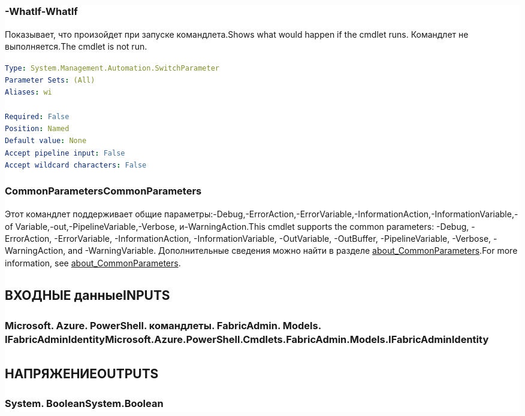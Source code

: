 ### <span data-ttu-id="b02cd-124">-WhatIf</span><span class="sxs-lookup"><span data-stu-id="b02cd-124">-WhatIf</span></span>
<span data-ttu-id="b02cd-125">Показывает, что произойдет при запуске командлета.</span><span class="sxs-lookup"><span data-stu-id="b02cd-125">Shows what would happen if the cmdlet runs.</span></span>
<span data-ttu-id="b02cd-126">Командлет не выполняется.</span><span class="sxs-lookup"><span data-stu-id="b02cd-126">The cmdlet is not run.</span></span>

```yaml
Type: System.Management.Automation.SwitchParameter
Parameter Sets: (All)
Aliases: wi

Required: False
Position: Named
Default value: None
Accept pipeline input: False
Accept wildcard characters: False

```

### <span data-ttu-id="b02cd-127">CommonParameters</span><span class="sxs-lookup"><span data-stu-id="b02cd-127">CommonParameters</span></span>
<span data-ttu-id="b02cd-128">Этот командлет поддерживает общие параметры:-Debug,-ErrorAction,-ErrorVariable,-InformationAction,-InformationVariable,-of Variable,-out,-PipelineVariable,-Verbose, и-WarningAction.</span><span class="sxs-lookup"><span data-stu-id="b02cd-128">This cmdlet supports the common parameters: -Debug, -ErrorAction, -ErrorVariable, -InformationAction, -InformationVariable, -OutVariable, -OutBuffer, -PipelineVariable, -Verbose, -WarningAction, and -WarningVariable.</span></span> <span data-ttu-id="b02cd-129">Дополнительные сведения можно найти в разделе [about_CommonParameters](http://go.microsoft.com/fwlink/?LinkID=113216).</span><span class="sxs-lookup"><span data-stu-id="b02cd-129">For more information, see [about_CommonParameters](http://go.microsoft.com/fwlink/?LinkID=113216).</span></span>

## <span data-ttu-id="b02cd-130">ВХОДНЫЕ данные</span><span class="sxs-lookup"><span data-stu-id="b02cd-130">INPUTS</span></span>

### <span data-ttu-id="b02cd-131">Microsoft. Azure. PowerShell. командлеты. FabricAdmin. Models. IFabricAdminIdentity</span><span class="sxs-lookup"><span data-stu-id="b02cd-131">Microsoft.Azure.PowerShell.Cmdlets.FabricAdmin.Models.IFabricAdminIdentity</span></span>

## <span data-ttu-id="b02cd-132">НАПРЯЖЕНИЕ</span><span class="sxs-lookup"><span data-stu-id="b02cd-132">OUTPUTS</span></span>

### <span data-ttu-id="b02cd-133">System. Boolean</span><span class="sxs-lookup"><span data-stu-id="b02cd-133">System.Boolean</span></span>
